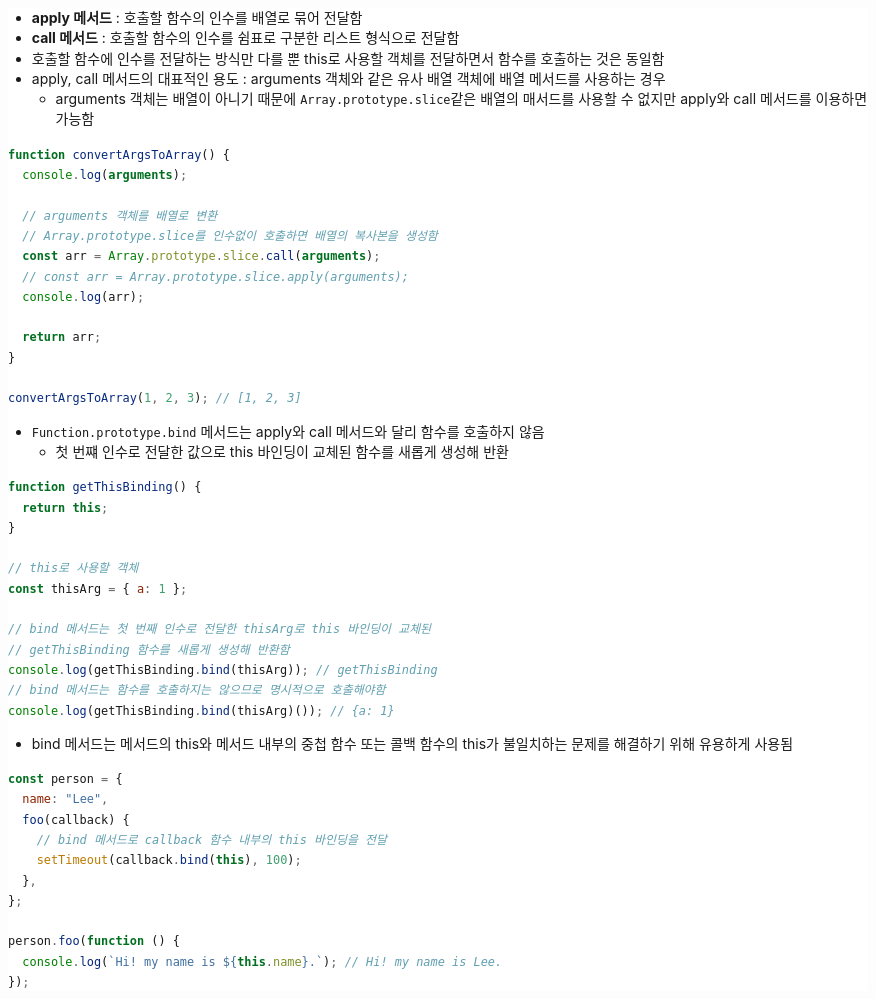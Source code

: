 - **apply 메서드** : 호출할 함수의 인수를 배열로 묶어 전달함
- **call 메서드** : 호출할 함수의 인수를 쉼표로 구분한 리스트 형식으로 전달함
- 호출할 함수에 인수를 전달하는 방식만 다를 뿐 this로 사용할 객체를 전달하면서 함수를 호출하는 것은 동일함
- apply, call 메서드의 대표적인 용도 : arguments 객체와 같은 유사 배열 객체에 배열 메서드를 사용하는 경우
  - arguments 객체는 배열이 아니기 때문에 `Array.prototype.slice`같은 배열의 매서드를 사용할 수 없지만 apply와 call 메서드를 이용하면 가능함

```jsx
function convertArgsToArray() {
  console.log(arguments);

  // arguments 객체를 배열로 변환
  // Array.prototype.slice를 인수없이 호출하면 배열의 복사본을 생성함
  const arr = Array.prototype.slice.call(arguments);
  // const arr = Array.prototype.slice.apply(arguments);
  console.log(arr);

  return arr;
}

convertArgsToArray(1, 2, 3); // [1, 2, 3]
```

- `Function.prototype.bind` 메서드는 apply와 call 메서드와 달리 함수를 호출하지 않음
  - 첫 번쨰 인수로 전달한 값으로 this 바인딩이 교체된 함수를 새롭게 생성해 반환

```jsx
function getThisBinding() {
  return this;
}

// this로 사용할 객체
const thisArg = { a: 1 };

// bind 메서드는 첫 번째 인수로 전달한 thisArg로 this 바인딩이 교체된
// getThisBinding 함수를 새롭게 생성해 반환함
console.log(getThisBinding.bind(thisArg)); // getThisBinding
// bind 메서드는 함수를 호출하지는 않으므로 명시적으로 호출해야함
console.log(getThisBinding.bind(thisArg)()); // {a: 1}
```

- bind 메서드는 메서드의 this와 메서드 내부의 중첩 함수 또는 콜백 함수의 this가 불일치하는 문제를 해결하기 위해 유용하게 사용됨

```jsx
const person = {
  name: "Lee",
  foo(callback) {
    // bind 메서드로 callback 함수 내부의 this 바인딩을 전달
    setTimeout(callback.bind(this), 100);
  },
};

person.foo(function () {
  console.log(`Hi! my name is ${this.name}.`); // Hi! my name is Lee.
});
```
